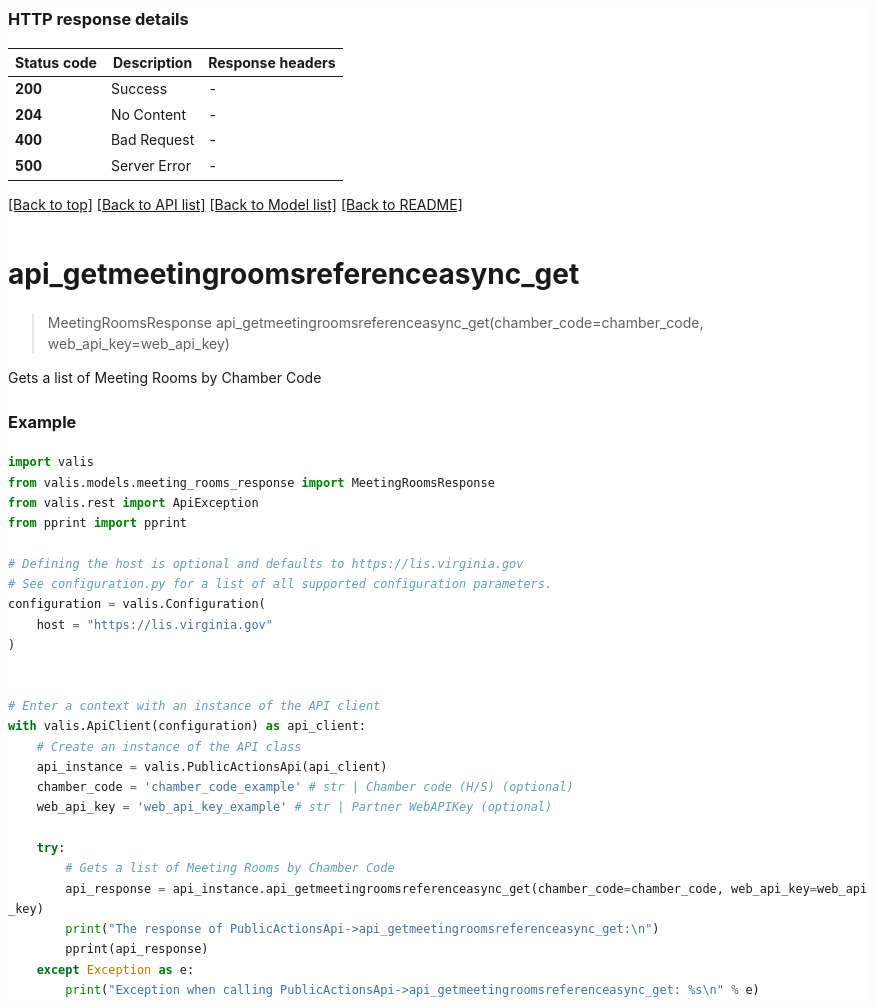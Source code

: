 ### HTTP response details

| Status code | Description | Response headers |
|-------------|-------------|------------------|
**200** | Success |  -  |
**204** | No Content |  -  |
**400** | Bad Request |  -  |
**500** | Server Error |  -  |

[[Back to top]](#) [[Back to API list]](../README.md#documentation-for-api-endpoints) [[Back to Model list]](../README.md#documentation-for-models) [[Back to README]](../README.md)

# **api_getmeetingroomsreferenceasync_get**
> MeetingRoomsResponse api_getmeetingroomsreferenceasync_get(chamber_code=chamber_code, web_api_key=web_api_key)

Gets a list of Meeting Rooms by Chamber Code

### Example


```python
import valis
from valis.models.meeting_rooms_response import MeetingRoomsResponse
from valis.rest import ApiException
from pprint import pprint

# Defining the host is optional and defaults to https://lis.virginia.gov
# See configuration.py for a list of all supported configuration parameters.
configuration = valis.Configuration(
    host = "https://lis.virginia.gov"
)


# Enter a context with an instance of the API client
with valis.ApiClient(configuration) as api_client:
    # Create an instance of the API class
    api_instance = valis.PublicActionsApi(api_client)
    chamber_code = 'chamber_code_example' # str | Chamber code (H/S) (optional)
    web_api_key = 'web_api_key_example' # str | Partner WebAPIKey (optional)

    try:
        # Gets a list of Meeting Rooms by Chamber Code
        api_response = api_instance.api_getmeetingroomsreferenceasync_get(chamber_code=chamber_code, web_api_key=web_api_key)
        print("The response of PublicActionsApi->api_getmeetingroomsreferenceasync_get:\n")
        pprint(api_response)
    except Exception as e:
        print("Exception when calling PublicActionsApi->api_getmeetingroomsreferenceasync_get: %s\n" % e)
```

